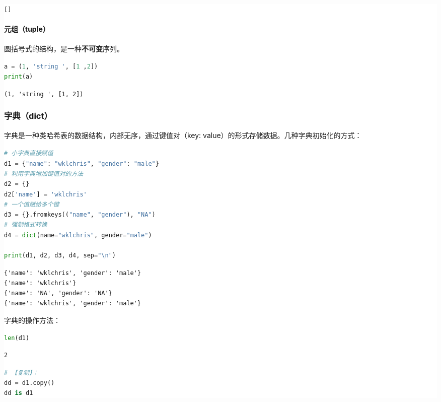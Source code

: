     []
    

#### 元组（tuple）

圆括号式的结构，是一种**不可变**序列。


```python
a = (1, 'string ', [1 ,2])
print(a)
```

    (1, 'string ', [1, 2])
    

### 字典（dict）

字典是一种类哈希表的数据结构，内部无序，通过键值对（key: value）的形式存储数据。几种字典初始化的方式：


```python
# 小字典直接赋值
d1 = {"name": "wklchris", "gender": "male"}
# 利用字典增加键值对的方法
d2 = {}
d2['name'] = 'wklchris'
# 一个值赋给多个键
d3 = {}.fromkeys(("name", "gender"), "NA")
# 强制格式转换
d4 = dict(name="wklchris", gender="male")

print(d1, d2, d3, d4, sep="\n")
```

    {'name': 'wklchris', 'gender': 'male'}
    {'name': 'wklchris'}
    {'name': 'NA', 'gender': 'NA'}
    {'name': 'wklchris', 'gender': 'male'}
    

字典的操作方法：


```python
len(d1)
```




    2




```python
# 【复制】：
dd = d1.copy()
dd is d1
```

